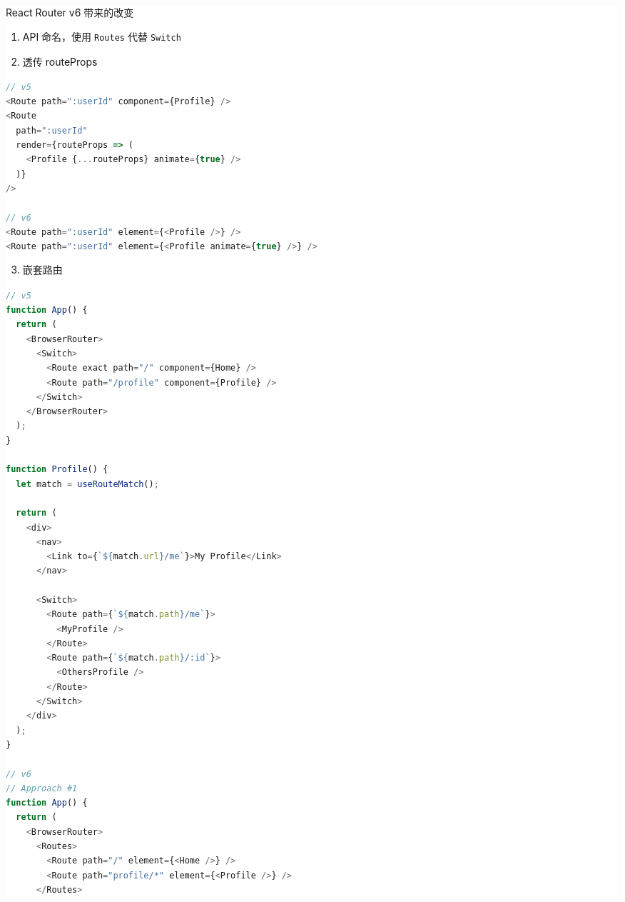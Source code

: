 React Router v6 带来的改变

1. API 命名，使用 `Routes` 代替 `Switch`

2. 透传 routeProps

```js
// v5
<Route path=":userId" component={Profile} />
<Route
  path=":userId"
  render={routeProps => (
    <Profile {...routeProps} animate={true} />
  )}
/>

// v6
<Route path=":userId" element={<Profile />} />
<Route path=":userId" element={<Profile animate={true} />} />
```

3. 嵌套路由

```js
// v5
function App() {
  return (
    <BrowserRouter>
      <Switch>
        <Route exact path="/" component={Home} />
        <Route path="/profile" component={Profile} />
      </Switch>
    </BrowserRouter>
  );
}

function Profile() {
  let match = useRouteMatch();

  return (
    <div>
      <nav>
        <Link to={`${match.url}/me`}>My Profile</Link>
      </nav>

      <Switch>
        <Route path={`${match.path}/me`}>
          <MyProfile />
        </Route>
        <Route path={`${match.path}/:id`}>
          <OthersProfile />
        </Route>
      </Switch>
    </div>
  );
}

// v6
// Approach #1
function App() {
  return (
    <BrowserRouter>
      <Routes>
        <Route path="/" element={<Home />} />
        <Route path="profile/*" element={<Profile />} />
      </Routes>
```